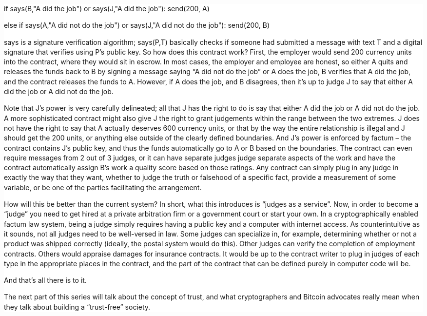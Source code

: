 if says(B,"A did the job") or says(J,"A did the job"):
send(200, A)

else if says(A,"A did not do the job") or says(J,"A did not do the job"):
send(200, B)

says is a signature verification algorithm; says(P,T) basically checks if someone had submitted a message with text T and a digital signature that verifies using P’s public key. So how does this contract work? First, the employer would send 200 currency units into the contract, where they would sit in escrow. In most cases, the employer and employee are honest, so either A quits and releases the funds back to B by signing a message saying “A did not do the job” or A does the job, B verifies that A did the job, and the contract releases the funds to A. However, if A does the job, and B disagrees, then it’s up to judge J to say that either A did the job or A did not do the job.

Note that J’s power is very carefully delineated; all that J has the right to do is say that either A did the job or A did not do the job. A more sophisticated contract might also give J the right to grant judgements within the range between the two extremes. J does not have the right to say that A actually deserves 600 currency units, or that by the way the entire relationship is illegal and J should get the 200 units, or anything else outside of the clearly defined boundaries. And J’s power is enforced by factum – the contract contains J’s public key, and thus the funds automatically go to A or B based on the boundaries. The contract can even require messages from 2 out of 3 judges, or it can have separate judges judge separate aspects of the work and have the contract automatically assign B’s work a quality score based on those ratings. Any contract can simply plug in any judge in exactly the way that they want, whether to judge the truth or falsehood of a specific fact, provide a measurement of some variable, or be one of the parties facilitating the arrangement.

How will this be better than the current system? In short, what this introduces is “judges as a service”. Now, in order to become a “judge” you need to get hired at a private arbitration firm or a government court or start your own. In a cryptographically enabled factum law system, being a judge simply requires having a public key and a computer with internet access. As counterintuitive as it sounds, not all judges need to be well-versed in law. Some judges can specialize in, for example, determining whether or not a product was shipped correctly (ideally, the postal system would do this). Other judges can verify the completion of employment contracts. Others would appraise damages for insurance contracts. It would be up to the contract writer to plug in judges of each type in the appropriate places in the contract, and the part of the contract that can be defined purely in computer code will be.

And that’s all there is to it.

The next part of this series will talk about the concept of trust, and what cryptographers and Bitcoin advocates really mean when they talk about building a “trust-free” society.